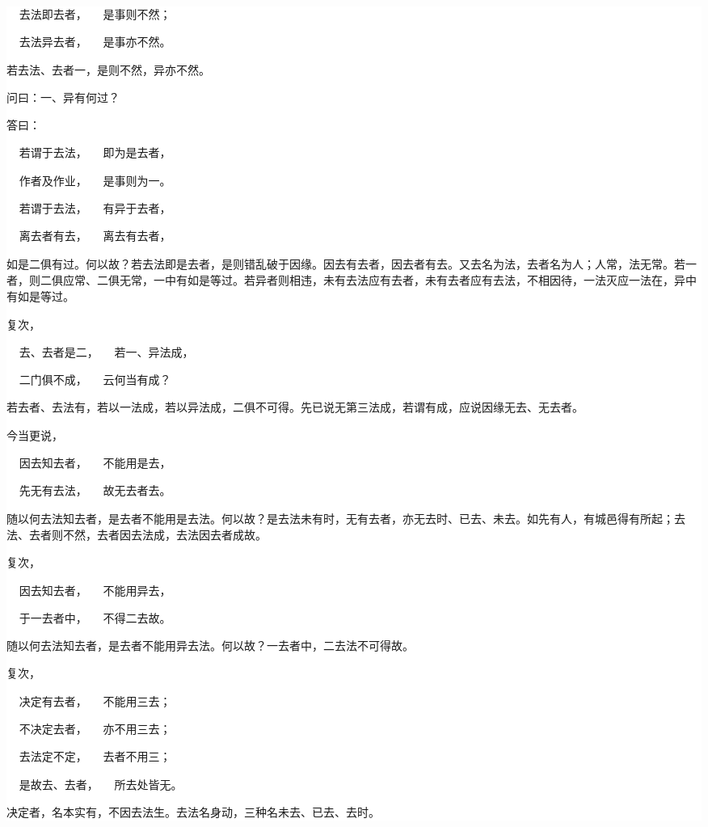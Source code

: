 &nbsp;&nbsp;&nbsp;&nbsp;去法即去者， &nbsp;&nbsp;&nbsp;&nbsp;是事则不然；

&nbsp;&nbsp;&nbsp;&nbsp;去法异去者， &nbsp;&nbsp;&nbsp;&nbsp;是事亦不然。

若去法、去者一，是则不然，异亦不然。

问曰：一、异有何过？

答曰：
<a name="2-19"></a>

&nbsp;&nbsp;&nbsp;&nbsp;若谓于去法， &nbsp;&nbsp;&nbsp;&nbsp;即为是去者，

&nbsp;&nbsp;&nbsp;&nbsp;作者及作业， &nbsp;&nbsp;&nbsp;&nbsp;是事则为一。
<a name="2-20"></a>

&nbsp;&nbsp;&nbsp;&nbsp;若谓于去法， &nbsp;&nbsp;&nbsp;&nbsp;有异于去者，

&nbsp;&nbsp;&nbsp;&nbsp;离去者有去， &nbsp;&nbsp;&nbsp;&nbsp;离去有去者，

如是二俱有过。何以故？若去法即是去者，是则错乱破于因缘。因去有去者，因去者有去。又去名为法，去者名为人；人常，法无常。若一者，则二俱应常、二俱无常，一中有如是等过。若异者则相违，未有去法应有去者，未有去者应有去法，不相因待，一法灭应一法在，异中有如是等过。

复次，
<a name="2-21"></a>

&nbsp;&nbsp;&nbsp;&nbsp;去、去者是二， &nbsp;&nbsp;&nbsp;&nbsp;若一、异法成，

&nbsp;&nbsp;&nbsp;&nbsp;二门俱不成， &nbsp;&nbsp;&nbsp;&nbsp;云何当有成？

若去者、去法有，若以一法成，若以异法成，二俱不可得。先已说无第三法成，若谓有成，应说因缘无去、无去者。

今当更说，
<a name="2-22"></a>

&nbsp;&nbsp;&nbsp;&nbsp;因去知去者， &nbsp;&nbsp;&nbsp;&nbsp;不能用是去，

&nbsp;&nbsp;&nbsp;&nbsp;先无有去法， &nbsp;&nbsp;&nbsp;&nbsp;故无去者去。

随以何去法知去者，是去者不能用是去法。何以故？是去法未有时，无有去者，亦无去时、已去、未去。如先有人，有城邑得有所起；去法、去者则不然，去者因去法成，去法因去者成故。

复次，
<a name="2-23"></a>

&nbsp;&nbsp;&nbsp;&nbsp;因去知去者， &nbsp;&nbsp;&nbsp;&nbsp;不能用异去，

&nbsp;&nbsp;&nbsp;&nbsp;于一去者中， &nbsp;&nbsp;&nbsp;&nbsp;不得二去故。

随以何去法知去者，是去者不能用异去法。何以故？一去者中，二去法不可得故。

复次，
<a name="2-24"></a>

&nbsp;&nbsp;&nbsp;&nbsp;决定有去者， &nbsp;&nbsp;&nbsp;&nbsp;不能用三去；

&nbsp;&nbsp;&nbsp;&nbsp;不决定去者， &nbsp;&nbsp;&nbsp;&nbsp;亦不用三去；
<a name="2-25"></a>

&nbsp;&nbsp;&nbsp;&nbsp;去法定不定， &nbsp;&nbsp;&nbsp;&nbsp;去者不用三；

&nbsp;&nbsp;&nbsp;&nbsp;是故去、去者， &nbsp;&nbsp;&nbsp;&nbsp;所去处皆无。

决定者，名本实有，不因去法生。去法名身动，三种名未去、已去、去时。

